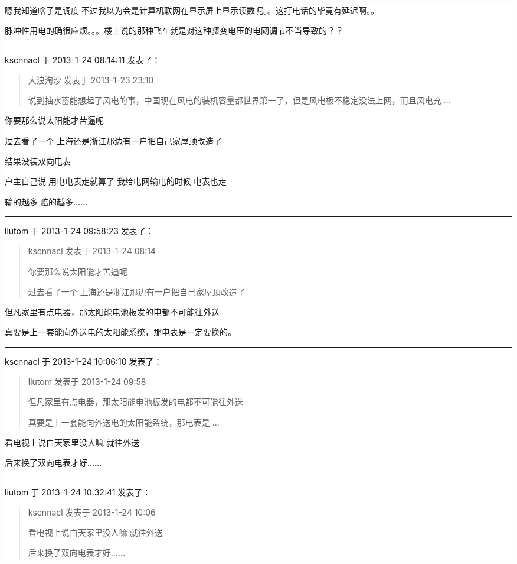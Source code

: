 

嗯我知道啥子是调度 不过我以为会是计算机联网在显示屏上显示读数呢。。这打电话的毕竟有延迟啊。。

脉冲性用电的确很麻烦。。。楼上说的那种飞车就是对这种骤变电压的电网调节不当导致的？？

---------

kscnnacl 于 2013-1-24 08:14:11 发表了：

> 大浪淘沙 发表于 2013-1-23 23:10
> 
> 说到抽水蓄能想起了风电的事，中国现在风电的装机容量都世界第一了，但是风电极不稳定没法上网，而且风电充 ...



你要那么说太阳能才苦逼呢

过去看了一个 上海还是浙江那边有一户把自己家屋顶改造了

结果没装双向电表

户主自己说 用电电表走就算了 我给电网输电的时候 电表也走

输的越多 赔的越多……

---------

liutom 于 2013-1-24 09:58:23 发表了：

> kscnnacl 发表于 2013-1-24 08:14
> 
> 你要那么说太阳能才苦逼呢
> 
> 过去看了一个 上海还是浙江那边有一户把自己家屋顶改造了



但凡家里有点电器，那太阳能电池板发的电都不可能往外送

真要是上一套能向外送电的太阳能系统，那电表是一定要换的。

---------

kscnnacl 于 2013-1-24 10:06:10 发表了：

> liutom 发表于 2013-1-24 09:58
> 
> 但凡家里有点电器，那太阳能电池板发的电都不可能往外送
> 
> 真要是上一套能向外送电的太阳能系统，那电表是 ...



看电视上说白天家里没人嘛 就往外送

后来换了双向电表才好……

---------

liutom 于 2013-1-24 10:32:41 发表了：

> kscnnacl 发表于 2013-1-24 10:06
> 
> 看电视上说白天家里没人嘛 就往外送
> 
> 后来换了双向电表才好……
